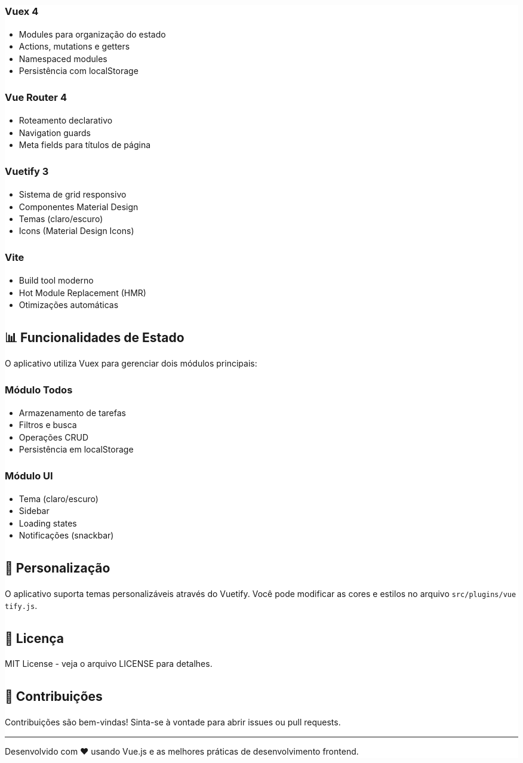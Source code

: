 ### Vuex 4

- Modules para organização do estado
- Actions, mutations e getters
- Namespaced modules
- Persistência com localStorage

### Vue Router 4

- Roteamento declarativo
- Navigation guards
- Meta fields para títulos de página

### Vuetify 3

- Sistema de grid responsivo
- Componentes Material Design
- Temas (claro/escuro)
- Icons (Material Design Icons)

### Vite

- Build tool moderno
- Hot Module Replacement (HMR)
- Otimizações automáticas

## 📊 Funcionalidades de Estado

O aplicativo utiliza Vuex para gerenciar dois módulos principais:

### Módulo Todos

- Armazenamento de tarefas
- Filtros e busca
- Operações CRUD
- Persistência em localStorage

### Módulo UI

- Tema (claro/escuro)
- Sidebar
- Loading states
- Notificações (snackbar)

## 🎨 Personalização

O aplicativo suporta temas personalizáveis através do Vuetify. Você pode modificar as cores e estilos no arquivo `src/plugins/vuetify.js`.

## 📝 Licença

MIT License - veja o arquivo LICENSE para detalhes.

## 🤝 Contribuições

Contribuições são bem-vindas! Sinta-se à vontade para abrir issues ou pull requests.

---

Desenvolvido com ❤️ usando Vue.js e as melhores práticas de desenvolvimento frontend.
